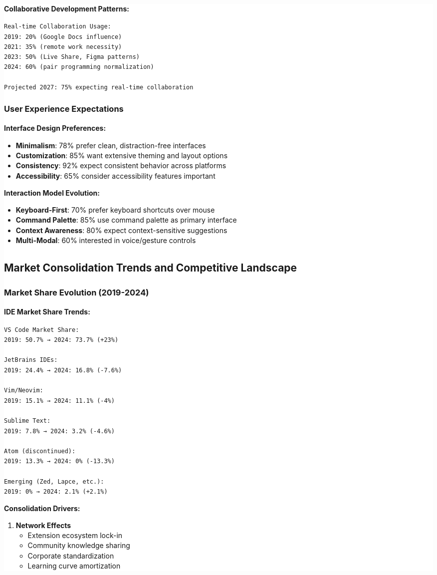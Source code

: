 **Collaborative Development Patterns:**
```
Real-time Collaboration Usage:
2019: 20% (Google Docs influence)
2021: 35% (remote work necessity)
2023: 50% (Live Share, Figma patterns)
2024: 60% (pair programming normalization)

Projected 2027: 75% expecting real-time collaboration
```

### User Experience Expectations

**Interface Design Preferences:**
- **Minimalism**: 78% prefer clean, distraction-free interfaces
- **Customization**: 85% want extensive theming and layout options
- **Consistency**: 92% expect consistent behavior across platforms
- **Accessibility**: 65% consider accessibility features important

**Interaction Model Evolution:**
- **Keyboard-First**: 70% prefer keyboard shortcuts over mouse
- **Command Palette**: 85% use command palette as primary interface
- **Context Awareness**: 80% expect context-sensitive suggestions
- **Multi-Modal**: 60% interested in voice/gesture controls

## Market Consolidation Trends and Competitive Landscape

### Market Share Evolution (2019-2024)

**IDE Market Share Trends:**
```
VS Code Market Share:
2019: 50.7% → 2024: 73.7% (+23%)

JetBrains IDEs:
2019: 24.4% → 2024: 16.8% (-7.6%)

Vim/Neovim:
2019: 15.1% → 2024: 11.1% (-4%)

Sublime Text:
2019: 7.8% → 2024: 3.2% (-4.6%)

Atom (discontinued):
2019: 13.3% → 2024: 0% (-13.3%)

Emerging (Zed, Lapce, etc.):
2019: 0% → 2024: 2.1% (+2.1%)
```

**Consolidation Drivers:**

1. **Network Effects**
   - Extension ecosystem lock-in
   - Community knowledge sharing
   - Corporate standardization
   - Learning curve amortization
